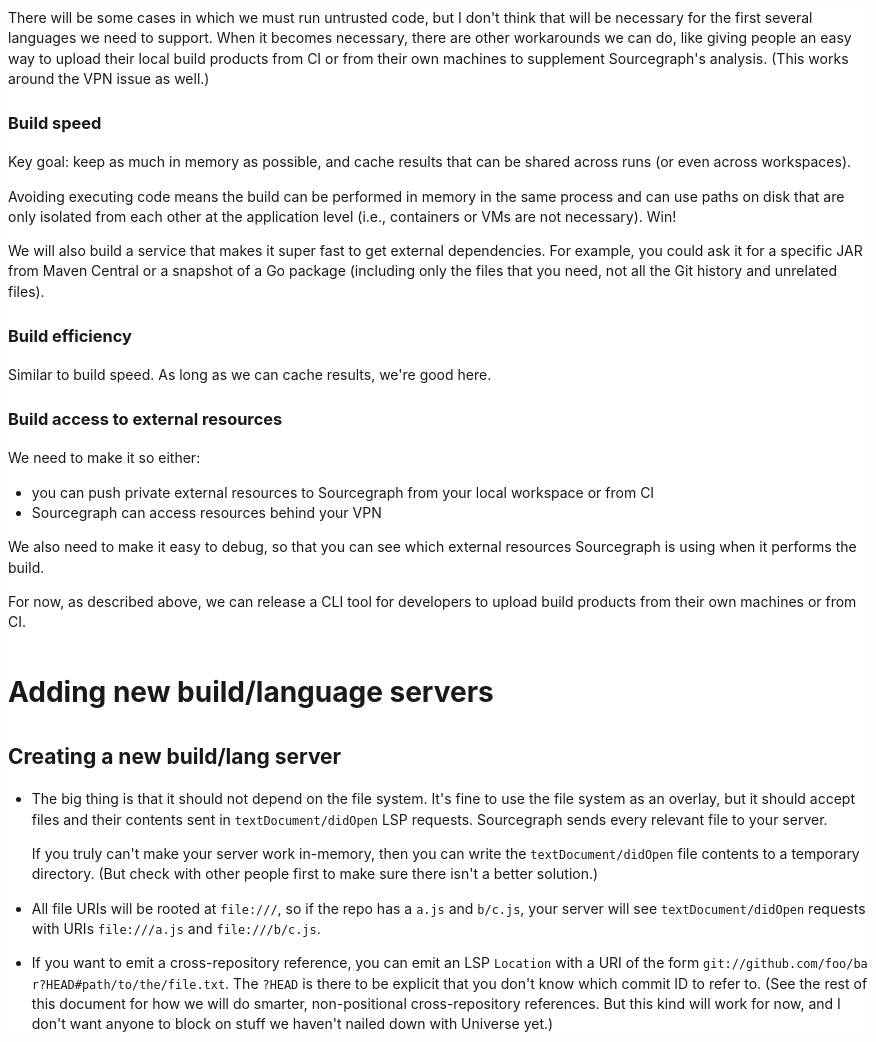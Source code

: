 There will be some cases in which we must run untrusted code, but I don't think that will be necessary for the first several languages we need to support. When it becomes necessary, there are other workarounds we can do, like giving people an easy way to upload their local build products from CI or from their own machines to supplement Sourcegraph's analysis. (This works around the VPN issue as well.)

### Build speed

Key goal: keep as much in memory as possible, and cache results that can be shared across runs (or even across workspaces).

Avoiding executing code means the build can be performed in memory in the same process and can use paths on disk that are only isolated from each other at the application level (i.e., containers or VMs are not necessary). Win!

We will also build a service that makes it super fast to get external dependencies. For example, you could ask it for a specific JAR from Maven Central or a snapshot of a Go package (including only the files that you need, not all the Git history and unrelated files).

### Build efficiency

Similar to build speed. As long as we can cache results, we're good here.

### Build access to external resources

We need to make it so either:

* you can push private external resources to Sourcegraph from your local workspace or from CI
* Sourcegraph can access resources behind your VPN

We also need to make it easy to debug, so that you can see which external resources Sourcegraph is using when it performs the build.

For now, as described above, we can release a CLI tool for developers to upload build products from their own machines or from CI.

# Adding new build/language servers

## Creating a new build/lang server

* The big thing is that it should not depend on the file system. It's fine to use the file system as an overlay, but it should accept files and their contents sent in `textDocument/didOpen` LSP requests. Sourcegraph sends every relevant file to your server.

  If you truly can't make your server work in-memory, then you can write the `textDocument/didOpen` file contents to a temporary directory. (But check with other people first to make sure there isn't a better solution.)
* All file URIs will be rooted at `file:///`, so if the repo has a `a.js` and `b/c.js`, your server will see `textDocument/didOpen` requests with URIs `file:///a.js` and `file:///b/c.js`.
* If you want to emit a cross-repository reference, you can emit an LSP `Location` with a URI of the form `git://github.com/foo/bar?HEAD#path/to/the/file.txt`. The `?HEAD` is there to be explicit that you don't know which commit ID to refer to. (See the rest of this document for how we will do smarter, non-positional cross-repository references. But this kind will work for now, and I don't want anyone to block on stuff we haven't nailed down with Universe yet.)
